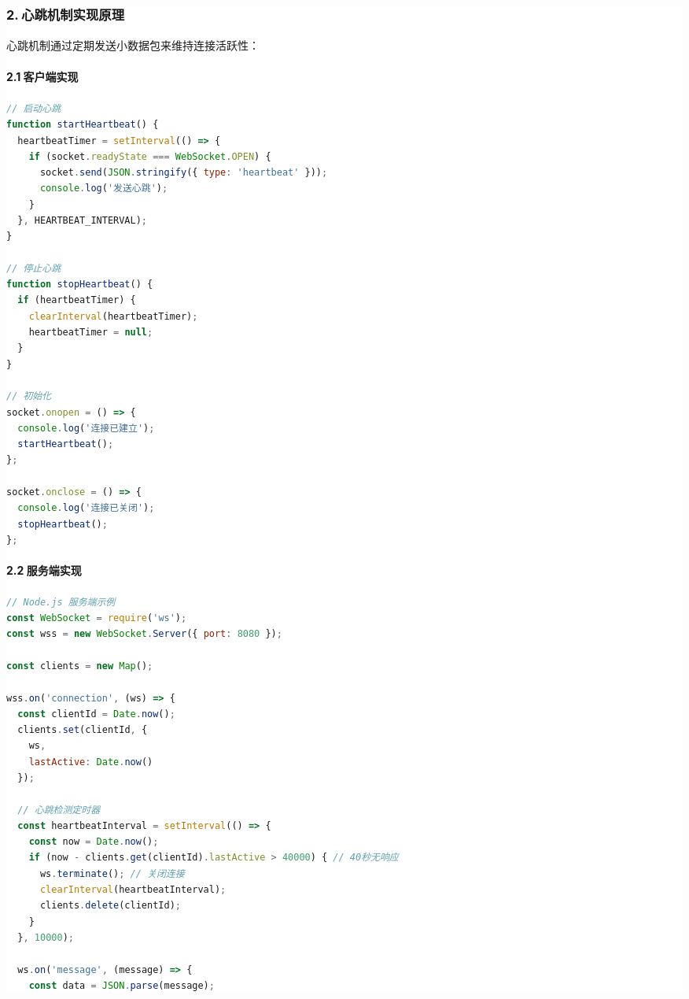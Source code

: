 ### 2. 心跳机制实现原理

心跳机制通过定期发送小数据包来维持连接活跃性：

#### 2.1 客户端实现

```javascript
// 启动心跳
function startHeartbeat() {
  heartbeatTimer = setInterval(() => {
    if (socket.readyState === WebSocket.OPEN) {
      socket.send(JSON.stringify({ type: 'heartbeat' }));
      console.log('发送心跳');
    }
  }, HEARTBEAT_INTERVAL);
}

// 停止心跳
function stopHeartbeat() {
  if (heartbeatTimer) {
    clearInterval(heartbeatTimer);
    heartbeatTimer = null;
  }
}

// 初始化
socket.onopen = () => {
  console.log('连接已建立');
  startHeartbeat();
};

socket.onclose = () => {
  console.log('连接已关闭');
  stopHeartbeat();
};
```

#### 2.2 服务端实现

```javascript
// Node.js 服务端示例
const WebSocket = require('ws');
const wss = new WebSocket.Server({ port: 8080 });

const clients = new Map();

wss.on('connection', (ws) => {
  const clientId = Date.now();
  clients.set(clientId, {
    ws,
    lastActive: Date.now()
  });

  // 心跳检测定时器
  const heartbeatInterval = setInterval(() => {
    const now = Date.now();
    if (now - clients.get(clientId).lastActive > 40000) { // 40秒无响应
      ws.terminate(); // 关闭连接
      clearInterval(heartbeatInterval);
      clients.delete(clientId);
    }
  }, 10000);

  ws.on('message', (message) => {
    const data = JSON.parse(message);
```